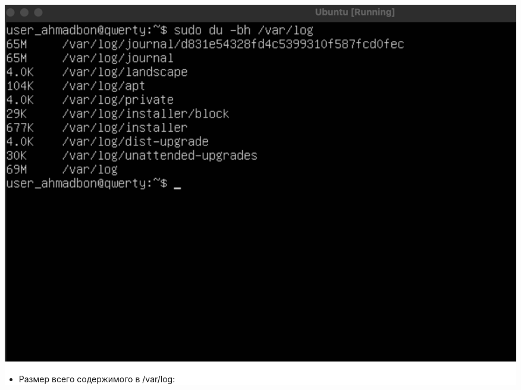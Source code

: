 ![размер папки /var/log](src/linux_tats/tast_12/12.2.png "размер папки /var/log")
* Размер всего содержимого в /var/log: 
